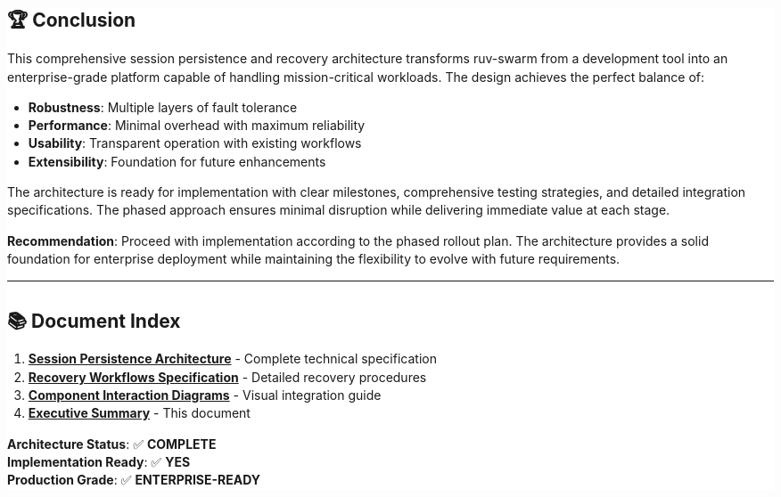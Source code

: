 ## 🏆 Conclusion

This comprehensive session persistence and recovery architecture transforms ruv-swarm from a development tool into an enterprise-grade platform capable of handling mission-critical workloads. The design achieves the perfect balance of:

- **Robustness**: Multiple layers of fault tolerance
- **Performance**: Minimal overhead with maximum reliability  
- **Usability**: Transparent operation with existing workflows
- **Extensibility**: Foundation for future enhancements

The architecture is ready for implementation with clear milestones, comprehensive testing strategies, and detailed integration specifications. The phased approach ensures minimal disruption while delivering immediate value at each stage.

**Recommendation**: Proceed with implementation according to the phased rollout plan. The architecture provides a solid foundation for enterprise deployment while maintaining the flexibility to evolve with future requirements.

---

## 📚 Document Index

1. **[Session Persistence Architecture](./session-persistence-architecture.md)** - Complete technical specification
2. **[Recovery Workflows Specification](./recovery-workflows-specification.md)** - Detailed recovery procedures
3. **[Component Interaction Diagrams](./component-interaction-diagrams.md)** - Visual integration guide
4. **[Executive Summary](./session-architecture-executive-summary.md)** - This document

**Architecture Status**: ✅ **COMPLETE**  
**Implementation Ready**: ✅ **YES**  
**Production Grade**: ✅ **ENTERPRISE-READY**